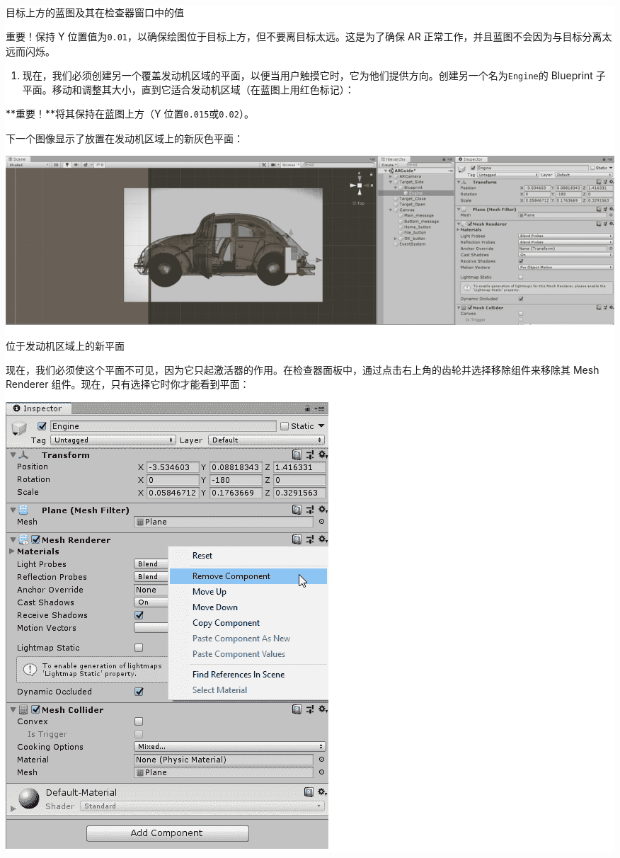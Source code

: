 目标上方的蓝图及其在检查器窗口中的值

重要！保持 Y 位置值为`0.01`，以确保绘图位于目标上方，但不要离目标太远。这是为了确保 AR 正常工作，并且蓝图不会因为与目标分离太远而闪烁。

1.  现在，我们必须创建另一个覆盖发动机区域的平面，以便当用户触摸它时，它为他们提供方向。创建另一个名为`Engine`的 Blueprint 子平面。移动和调整其大小，直到它适合发动机区域（在蓝图上用红色标记）：

**重要！**将其保持在蓝图上方（Y 位置`0.015`或`0.02`）。

下一个图像显示了放置在发动机区域上的新灰色平面：

![图片](img/74e7e747-3bd2-459f-8ad2-9bcc09e85239.png)

位于发动机区域上的新平面

现在，我们必须使这个平面不可见，因为它只起激活器的作用。在检查器面板中，通过点击右上角的齿轮并选择移除组件来移除其 Mesh Renderer 组件。现在，只有选择它时你才能看到平面：

![图片](img/634c0af9-cf1d-4d1d-a74a-a429411c9c00.png)

